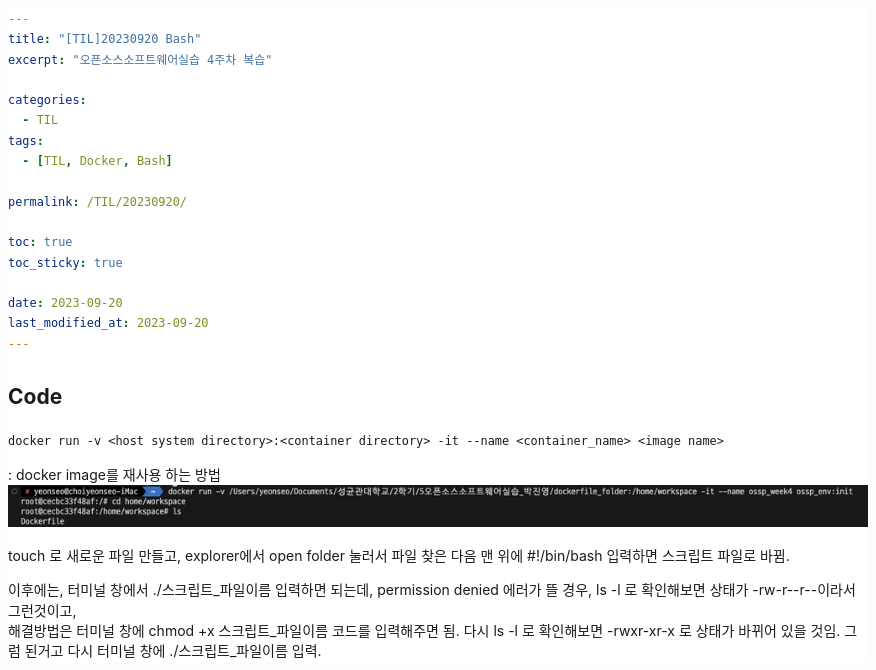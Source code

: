 ```yaml
---
title: "[TIL]20230920 Bash"
excerpt: "오픈소스소프트웨어실습 4주차 복습"

categories:
  - TIL
tags:
  - [TIL, Docker, Bash]

permalink: /TIL/20230920/

toc: true
toc_sticky: true

date: 2023-09-20
last_modified_at: 2023-09-20
---
```


## Code
```
docker run -v <host system directory>:<container directory> -it --name <container_name> <image name>
```
: docker image를 재사용 하는 방법
<img src = "/assets/images/posts_img/TIL/20230920/reuse_docker_image.jpg" alt="how to reuse docker image" width="100%">



touch 로 새로운 파일 만들고, explorer에서 open folder 눌러서 파일 찾은 다음 맨 위에 #!/bin/bash 입력하면 스크립트 파일로 바뀜.

이후에는, 터미널 창에서 ./스크립트_파일이름 입력하면 되는데, permission denied 에러가 뜰 경우, ls -l 로 확인해보면 상태가 -rw-r--r--이라서 그런것이고,    
해결방법은 터미널 창에 chmod +x 스크립트_파일이름 코드를 입력해주면 됨. 다시 ls -l 로 확인해보면 -rwxr-xr-x 로 상태가 바뀌어 있을 것임. 그럼 된거고 다시 터미널 창에 ./스크립트_파일이름 입력.
